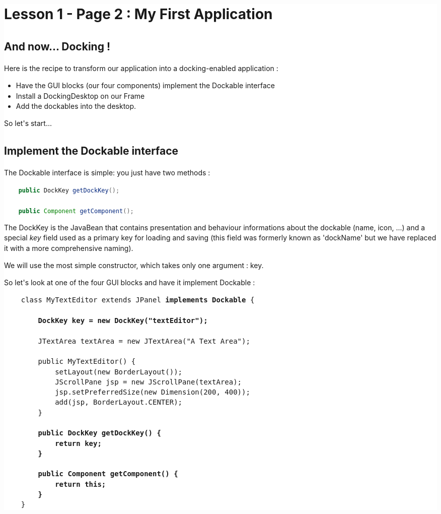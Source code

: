 # Lesson 1 - Page 2 : My First Application

## And now... Docking !

Here is the recipe to transform our application into a docking-enabled application :

* Have the GUI blocks (our four components) implement the Dockable interface
* Install a DockingDesktop on our Frame
* Add the dockables into the desktop.

So let's start...

## Implement the Dockable interface

The Dockable interface is simple: you just have two methods :

```java
    public DockKey getDockKey();

    public Component getComponent();
```

The DockKey is the JavaBean that contains presentation and behaviour informations
about the dockable (name, icon, ...) and a special *key* field used as
a primary key for loading and saving (this field was formerly known as 'dockName' but
we have replaced it with a more comprehensive naming).

We will use the most simple constructor, which takes only one argument : key.

So let's look at one of the four GUI blocks and have it implement Dockable :

<pre>
    class MyTextEditor extends JPanel <b>implements Dockable</b> {

        <b>DockKey key = new DockKey("textEditor");</b>

        JTextArea textArea = new JTextArea("A Text Area");

        public MyTextEditor() {
            setLayout(new BorderLayout());
            JScrollPane jsp = new JScrollPane(textArea);
            jsp.setPreferredSize(new Dimension(200, 400));
            add(jsp, BorderLayout.CENTER);
        }

        <b>public DockKey getDockKey() {
            return key;
        }

        public Component getComponent() {
            return this;
        }</b>
    }
</pre>
